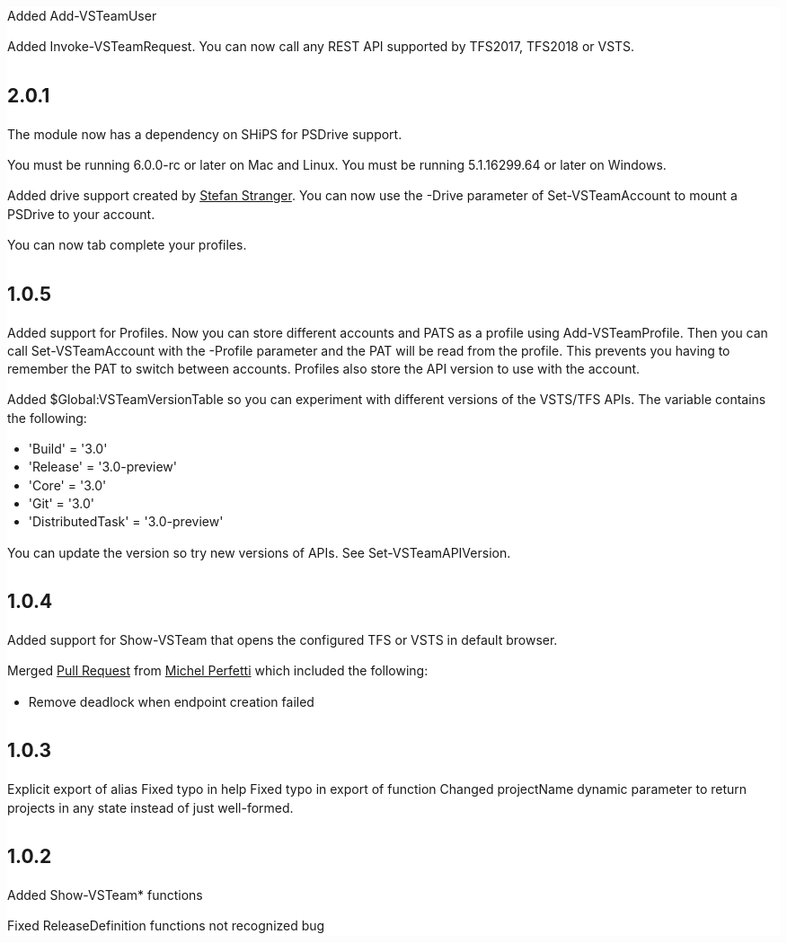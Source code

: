 Added Add-VSTeamUser

Added Invoke-VSTeamRequest. You can now call any REST API supported by TFS2017, TFS2018 or VSTS.

## 2.0.1

The module now has a dependency on SHiPS for PSDrive support.

You must be running 6.0.0-rc or later on Mac and Linux.
You must be running 5.1.16299.64 or later on Windows.

Added drive support created by [Stefan Stranger](https://github.com/stefanstranger). You can now use the -Drive parameter of Set-VSTeamAccount to mount a PSDrive to your account.

You can now tab complete your profiles.

## 1.0.5

Added support for Profiles. Now you can store different accounts and PATS as a profile using Add-VSTeamProfile. Then you can call Set-VSTeamAccount with the -Profile parameter and the PAT will be read from the profile. This prevents you having to remember the PAT to switch between accounts. Profiles also store the API version to use with the account.

Added \$Global:VSTeamVersionTable so you can experiment with different versions of the VSTS/TFS APIs. The variable contains the following:

- 'Build' = '3.0'
- 'Release' = '3.0-preview'
- 'Core' = '3.0'
- 'Git' = '3.0'
- 'DistributedTask' = '3.0-preview'

You can update the version so try new versions of APIs. See Set-VSTeamAPIVersion.

## 1.0.4

Added support for Show-VSTeam that opens the configured TFS or VSTS in default browser.

Merged [Pull Request](https://github.com/DarqueWarrior/vsteam/pull/26) from [Michel Perfetti](https://github.com/miiitch) which included the following:

- Remove deadlock when endpoint creation failed

## 1.0.3

Explicit export of alias
Fixed typo in help
Fixed typo in export of function
Changed projectName dynamic parameter to return projects in any state instead of just well-formed.

## 1.0.2

Added Show-VSTeam\* functions

Fixed ReleaseDefinition functions not recognized bug
